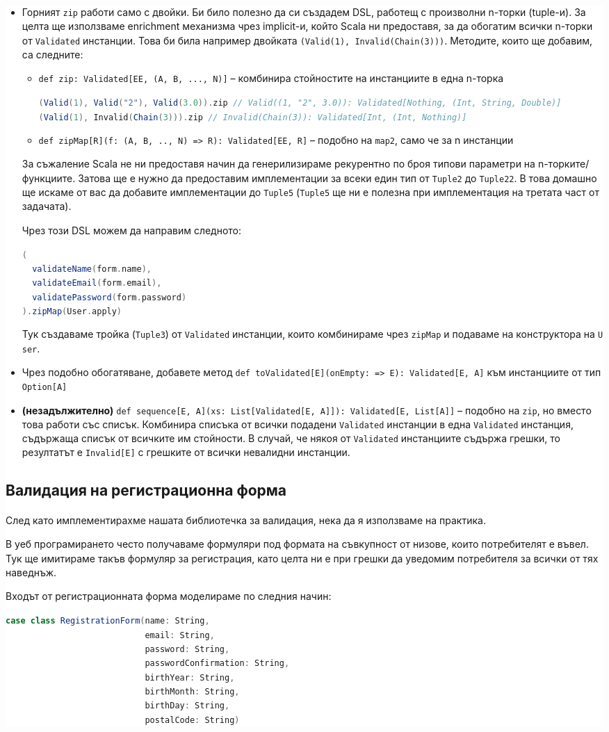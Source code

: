 * Горният `zip` работи само с двойки. Би било полезно да си създадем DSL, работещ с произволни n-торки (tuple-и). За целта ще използваме enrichment механизма чрез implicit-и, който Scala ни предоставя, за да обогатим всички n-торки от `Validated` инстанции. Това би била например двойката `(Valid(1), Invalid(Chain(3)))`. Методите, които ще добавим, са следните:
  * `def zip: Validated[EE, (A, B, ..., N)]` – комбинира стойностите на инстанциите в една n-торка
    
    ```scala
    (Valid(1), Valid("2"), Valid(3.0)).zip // Valid((1, "2", 3.0)): Validated[Nothing, (Int, String, Double)]
    (Valid(1), Invalid(Chain(3))).zip // Invalid(Chain(3)): Validated[Int, (Int, Nothing)]
    ```
    
  * `def zipMap[R](f: (A, B, .., N) => R): Validated[EE, R]` – подобно на `map2`, само че за n инстанции
  
  За съжаление Scala не ни предоставя начин да генерилизираме рекурентно по броя типови параметри на n-торките/функциите. Затова ще е нужно да предоставим имплементации за всеки един тип от `Tuple2` до `Tuple22`. В това домашно ще искаме от вас да добавите имплементации до `Tuple5` (`Tuple5` ще ни е полезна при имплементация на третата част от задачата).
  
  Чрез този DSL можем да направим следното:
  
  ```scala
  (
    validateName(form.name),
    validateEmail(form.email),
    validatePassword(form.password)
  ).zipMap(User.apply)
  ```
  
  Тук създаваме тройка (`Tuple3`) от `Validated` инстанции, които комбинираме чрез `zipMap` и подаваме на конструктора на `User`.
* Чрез подобно обогатяване, добавете метод `def toValidated[E](onEmpty: => E): Validated[E, A]` към инстанциите от тип `Option[A]` 
* **(незадължително)** `def sequence[E, A](xs: List[Validated[E, A]]): Validated[E, List[A]]` – подобно на `zip`, но вместо това работи със списък. Комбинира списъка от всички подадени `Validated` инстанции в една `Validated` инстанция, съдържаща списък от всичките им стойности. В случай, че някоя от `Validated` инстанциите съдържа грешки, то резултатът е `Invalid[E]` с грешките от всички невалидни инстанции.

## Валидация на регистрационна форма

След като имплементирахме нашата библиотечка за валидация, нека да я използваме на практика.

В уеб програмирането често получаваме формуляри под формата на съвкупност от низове, които потребителят е въвел. Тук ще имитираме такъв формуляр за регистрация, като целта ни е при грешки да уведомим потребителя за всички от тях наведнъж.

Входът от регистрационната форма моделираме по следния начин:

```scala
case class RegistrationForm(name: String,
                            email: String,
                            password: String,
                            passwordConfirmation: String,
                            birthYear: String,
                            birthMonth: String,
                            birthDay: String,
                            postalCode: String)
```
